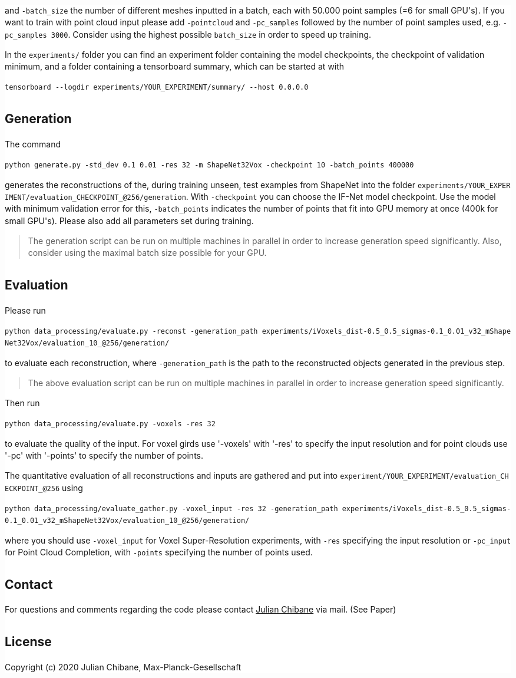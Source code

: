 and `-batch_size` the number of different meshes inputted in a batch, each with 50.000 point samples (=6 for small GPU's). 
If you want to train with point cloud input please add `-pointcloud` and `-pc_samples` followed by the number of point samples used, e.g. `-pc_samples 3000`.
Consider using the highest possible `batch_size` in order to speed up training.

In the `experiments/` folder you can find an experiment folder containing the model checkpoints, the checkpoint of validation minimum, and a folder containing a tensorboard summary, which can be started at with
```
tensorboard --logdir experiments/YOUR_EXPERIMENT/summary/ --host 0.0.0.0
```
## Generation
The command
```
python generate.py -std_dev 0.1 0.01 -res 32 -m ShapeNet32Vox -checkpoint 10 -batch_points 400000
```
generates the reconstructions of the, during training unseen, test examples from ShapeNet into  the folder 
```experiments/YOUR_EXPERIMENT/evaluation_CHECKPOINT_@256/generation```.
With `-checkpoint` you can choose the IF-Net model checkpoint. Use the model with minimum validation error for this, 
`-batch_points` indicates the number of points that fit into GPU memory at once (400k for small GPU's). Please also add all parameters set during training. 
> The generation script can be run on multiple machines in parallel in order to increase generation speed significantly. Also, consider using the maximal batch size possible for your GPU.
## Evaluation
Please run

```
python data_processing/evaluate.py -reconst -generation_path experiments/iVoxels_dist-0.5_0.5_sigmas-0.1_0.01_v32_mShapeNet32Vox/evaluation_10_@256/generation/
```
to evaluate each reconstruction, where `-generation_path` is the path to the reconstructed objects generated in the previous step.
> The above evaluation script can be run on multiple machines in parallel in order to increase generation speed significantly.

Then run
```
python data_processing/evaluate.py -voxels -res 32
```
 to evaluate the quality of the input. For voxel girds use '-voxels' with '-res' to specify the input resolution and for point clouds use '-pc' with '-points' to specify the number of points.

The quantitative evaluation of all reconstructions and inputs are gathered and put into `experiment/YOUR_EXPERIMENT/evaluation_CHECKPOINT_@256` using

```
python data_processing/evaluate_gather.py -voxel_input -res 32 -generation_path experiments/iVoxels_dist-0.5_0.5_sigmas-0.1_0.01_v32_mShapeNet32Vox/evaluation_10_@256/generation/
```
where you should use `-voxel_input` for Voxel Super-Resolution experiments, with `-res` specifying the input resolution or `-pc_input` for Point Cloud Completion, with `-points` specifying the number of points used.

## Contact

For questions and comments regarding the code please contact [Julian Chibane](http://virtualhumans.mpi-inf.mpg.de/people/Chibane.html) via mail. (See Paper)

## License
Copyright (c) 2020 Julian Chibane, Max-Planck-Gesellschaft

```
